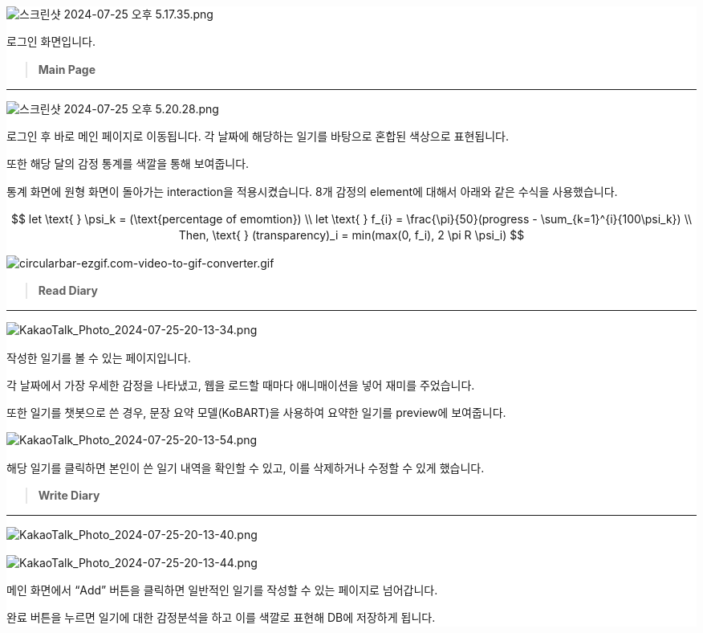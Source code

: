 ![스크린샷 2024-07-25 오후 5.17.35.png](https://prod-files-secure.s3.us-west-2.amazonaws.com/09659cba-6a41-4f82-ad7e-1d6ba1ebb10b/1b196ce1-5c0a-476a-876b-e4b1526ac784/%E1%84%89%E1%85%B3%E1%84%8F%E1%85%B3%E1%84%85%E1%85%B5%E1%86%AB%E1%84%89%E1%85%A3%E1%86%BA_2024-07-25_%E1%84%8B%E1%85%A9%E1%84%92%E1%85%AE_5.17.35.png)

로그인 화면입니다. 

> **Main Page**
> 

---

![스크린샷 2024-07-25 오후 5.20.28.png](https://prod-files-secure.s3.us-west-2.amazonaws.com/09659cba-6a41-4f82-ad7e-1d6ba1ebb10b/a9bb9a9c-e3a9-425f-a95c-ad0c2a907cee/%E1%84%89%E1%85%B3%E1%84%8F%E1%85%B3%E1%84%85%E1%85%B5%E1%86%AB%E1%84%89%E1%85%A3%E1%86%BA_2024-07-25_%E1%84%8B%E1%85%A9%E1%84%92%E1%85%AE_5.20.28.png)

로그인 후 바로 메인 페이지로 이동됩니다.
각 날짜에 해당하는 일기를 바탕으로 혼합된 색상으로 표현됩니다.

또한 해당 달의 감정 통계를 색깔을 통해 보여줍니다.

통계 화면에 원형 화면이 돌아가는 interaction을 적용시켰습니다. 8개 감정의 element에 대해서 아래와 같은 수식을 사용했습니다.

$$
let \text{ } \psi_k = (\text{percentage of emomtion})
\\
let \text{ } f_{i} = \frac{\pi}{50}(progress - \sum_{k=1}^{i}{100\psi_k})
\\
Then, \text{ } (transparency)_i = min(max(0, f_i), 2 \pi R \psi_i)
$$

![circularbar-ezgif.com-video-to-gif-converter.gif](https://prod-files-secure.s3.us-west-2.amazonaws.com/09659cba-6a41-4f82-ad7e-1d6ba1ebb10b/4a0a13e2-5e52-40b2-8fbc-b94478a79362/circularbar-ezgif.com-video-to-gif-converter.gif)

> **Read Diary**
> 

---

![KakaoTalk_Photo_2024-07-25-20-13-34.png](https://prod-files-secure.s3.us-west-2.amazonaws.com/09659cba-6a41-4f82-ad7e-1d6ba1ebb10b/45c9009c-8108-4b1e-8dc0-46dc8ed67623/KakaoTalk_Photo_2024-07-25-20-13-34.png)

작성한 일기를 볼 수 있는 페이지입니다. 

각 날짜에서 가장 우세한 감정을 나타냈고, 웹을 로드할 때마다 애니매이션을 넣어 재미를 주었습니다.

또한 일기를 챗봇으로 쓴 경우, 문장 요약 모델(KoBART)을 사용하여 요약한 일기를 preview에 보여줍니다.

![KakaoTalk_Photo_2024-07-25-20-13-54.png](https://prod-files-secure.s3.us-west-2.amazonaws.com/09659cba-6a41-4f82-ad7e-1d6ba1ebb10b/92a01270-c822-4744-a9a5-3a9f1ade303a/KakaoTalk_Photo_2024-07-25-20-13-54.png)

해당 일기를 클릭하면 본인이 쓴 일기 내역을 확인할 수 있고, 이를 삭제하거나 수정할 수 있게 했습니다.

> **Write Diary**
> 

---

![KakaoTalk_Photo_2024-07-25-20-13-40.png](https://prod-files-secure.s3.us-west-2.amazonaws.com/09659cba-6a41-4f82-ad7e-1d6ba1ebb10b/a0924698-c264-4efa-94fb-5a09b7fe2d16/KakaoTalk_Photo_2024-07-25-20-13-40.png)

![KakaoTalk_Photo_2024-07-25-20-13-44.png](https://prod-files-secure.s3.us-west-2.amazonaws.com/09659cba-6a41-4f82-ad7e-1d6ba1ebb10b/b1758e11-773a-4f0d-95b2-87cee5f9f736/KakaoTalk_Photo_2024-07-25-20-13-44.png)

메인 화면에서 “Add” 버튼을 클릭하면 일반적인 일기를 작성할 수 있는 페이지로 넘어갑니다.

완료 버튼을 누르면 일기에 대한 감정분석을 하고 이를 색깔로 표현해 DB에 저장하게 됩니다.
